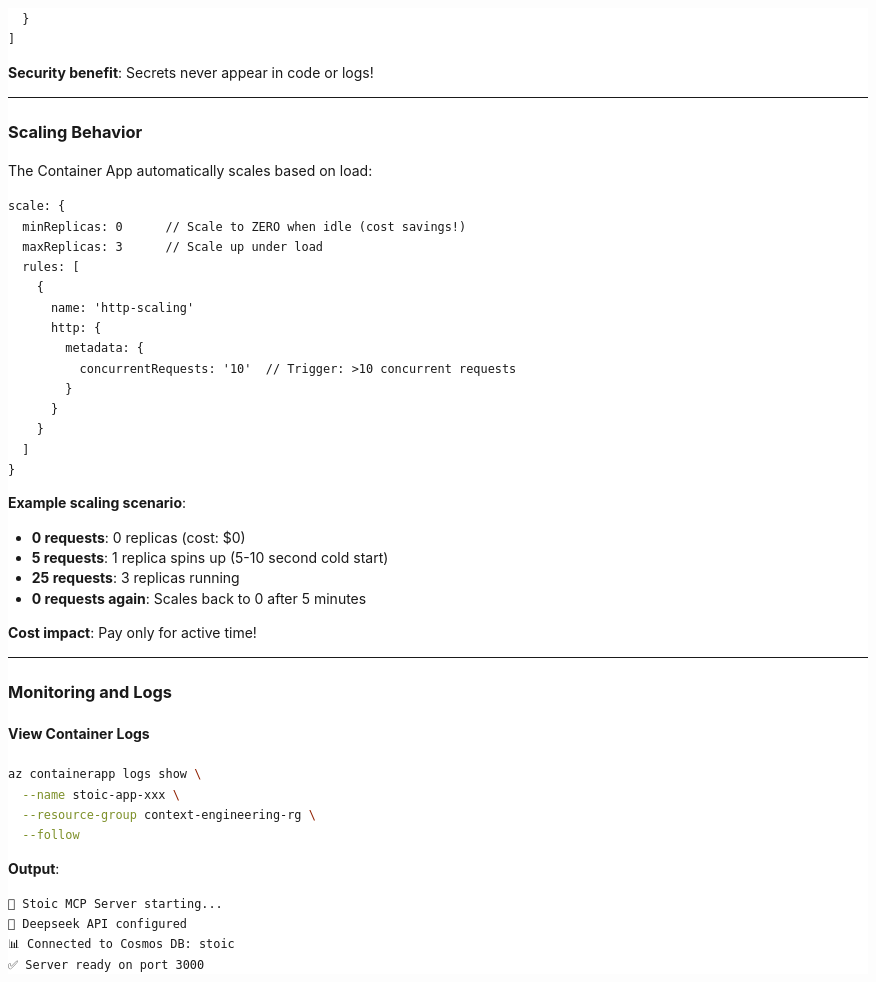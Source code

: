 ```bicep
  }
]
```

**Security benefit**: Secrets never appear in code or logs!

---

### Scaling Behavior

The Container App automatically scales based on load:

```bicep
scale: {
  minReplicas: 0      // Scale to ZERO when idle (cost savings!)
  maxReplicas: 3      // Scale up under load
  rules: [
    {
      name: 'http-scaling'
      http: {
        metadata: {
          concurrentRequests: '10'  // Trigger: >10 concurrent requests
        }
      }
    }
  ]
}
```

**Example scaling scenario**:

- **0 requests**: 0 replicas (cost: $0)
- **5 requests**: 1 replica spins up (5-10 second cold start)
- **25 requests**: 3 replicas running
- **0 requests again**: Scales back to 0 after 5 minutes

**Cost impact**: Pay only for active time!

---

### Monitoring and Logs

#### View Container Logs

```bash
az containerapp logs show \
  --name stoic-app-xxx \
  --resource-group context-engineering-rg \
  --follow
```

**Output**:

```
🚀 Stoic MCP Server starting...
🔑 Deepseek API configured
📊 Connected to Cosmos DB: stoic
✅ Server ready on port 3000
```
